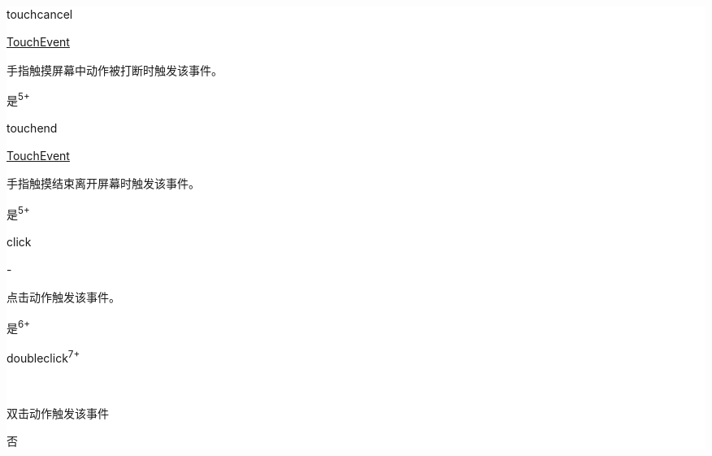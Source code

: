 <tr id="ra5c278d41f9045ed9d95e13165974bf4"><td class="cellrowborder" valign="top" width="14.96149614961496%" headers="mcps1.1.5.1.1 "><p id="ad0728eeac06143bbb4a6fdf1ed5c6d91"><a name="ad0728eeac06143bbb4a6fdf1ed5c6d91"></a><a name="ad0728eeac06143bbb4a6fdf1ed5c6d91"></a>touchcancel</p>
</td>
<td class="cellrowborder" valign="top" width="20.242024202420243%" headers="mcps1.1.5.1.2 "><p id="a59e2819eae2b4d3e935991b43156347b"><a name="a59e2819eae2b4d3e935991b43156347b"></a><a name="a59e2819eae2b4d3e935991b43156347b"></a><a href="#tdb541af4e4db41d7a92e9b6e3c93f606">TouchEvent</a></p>
</td>
<td class="cellrowborder" valign="top" width="45.34453445344535%" headers="mcps1.1.5.1.3 "><p id="a739d9ef0db624f6284554aeaeddffa0a"><a name="a739d9ef0db624f6284554aeaeddffa0a"></a><a name="a739d9ef0db624f6284554aeaeddffa0a"></a>手指触摸屏幕中动作被打断时触发该事件。</p>
</td>
<td class="cellrowborder" valign="top" width="19.451945194519453%" headers="mcps1.1.5.1.4 "><p id="p19474565303"><a name="p19474565303"></a><a name="p19474565303"></a>是<sup id="sup1354051315361"><a name="sup1354051315361"></a><a name="sup1354051315361"></a>5+</sup></p>
</td>
</tr>
<tr id="rddfe06969173404d96b60c402a7e783c"><td class="cellrowborder" valign="top" width="14.96149614961496%" headers="mcps1.1.5.1.1 "><p id="a233e2f6ff39f49fd97b8f233875d01d4"><a name="a233e2f6ff39f49fd97b8f233875d01d4"></a><a name="a233e2f6ff39f49fd97b8f233875d01d4"></a>touchend</p>
</td>
<td class="cellrowborder" valign="top" width="20.242024202420243%" headers="mcps1.1.5.1.2 "><p id="a439e69aaf158448e99b3c81cbc9fd624"><a name="a439e69aaf158448e99b3c81cbc9fd624"></a><a name="a439e69aaf158448e99b3c81cbc9fd624"></a><a href="#tdb541af4e4db41d7a92e9b6e3c93f606">TouchEvent</a></p>
</td>
<td class="cellrowborder" valign="top" width="45.34453445344535%" headers="mcps1.1.5.1.3 "><p id="a05c0fe4e05ef4154acee8a06ad56a2de"><a name="a05c0fe4e05ef4154acee8a06ad56a2de"></a><a name="a05c0fe4e05ef4154acee8a06ad56a2de"></a>手指触摸结束离开屏幕时触发该事件。</p>
</td>
<td class="cellrowborder" valign="top" width="19.451945194519453%" headers="mcps1.1.5.1.4 "><p id="p11947456133011"><a name="p11947456133011"></a><a name="p11947456133011"></a>是<sup id="sup762061414361"><a name="sup762061414361"></a><a name="sup762061414361"></a>5+</sup></p>
</td>
</tr>
<tr id="rec1121b8bebc4a3f9ed9a906d061746e"><td class="cellrowborder" valign="top" width="14.96149614961496%" headers="mcps1.1.5.1.1 "><p id="a2fb4de45b1594f6fa1a7da45ce0db57f"><a name="a2fb4de45b1594f6fa1a7da45ce0db57f"></a><a name="a2fb4de45b1594f6fa1a7da45ce0db57f"></a>click</p>
</td>
<td class="cellrowborder" valign="top" width="20.242024202420243%" headers="mcps1.1.5.1.2 "><p id="af86bf1da40504ed2a8d14213a42536ab"><a name="af86bf1da40504ed2a8d14213a42536ab"></a><a name="af86bf1da40504ed2a8d14213a42536ab"></a>-</p>
</td>
<td class="cellrowborder" valign="top" width="45.34453445344535%" headers="mcps1.1.5.1.3 "><p id="a1d32f00c38c440ddaa63c3f3e01d4e09"><a name="a1d32f00c38c440ddaa63c3f3e01d4e09"></a><a name="a1d32f00c38c440ddaa63c3f3e01d4e09"></a>点击动作触发该事件。</p>
</td>
<td class="cellrowborder" valign="top" width="19.451945194519453%" headers="mcps1.1.5.1.4 "><p id="p825613220390"><a name="p825613220390"></a><a name="p825613220390"></a>是<sup id="sup84271359397"><a name="sup84271359397"></a><a name="sup84271359397"></a>6+</sup></p>
</td>
</tr>
<tr id="row2705152317020"><td class="cellrowborder" valign="top" width="14.96149614961496%" headers="mcps1.1.5.1.1 "><p id="p1670622317013"><a name="p1670622317013"></a><a name="p1670622317013"></a>doubleclick<sup id="sup898272511424"><a name="sup898272511424"></a><a name="sup898272511424"></a><span>7+</span></sup></p>
</td>
<td class="cellrowborder" valign="top" width="20.242024202420243%" headers="mcps1.1.5.1.2 ">&nbsp;&nbsp;</td>
<td class="cellrowborder" valign="top" width="45.34453445344535%" headers="mcps1.1.5.1.3 "><p id="p10706723605"><a name="p10706723605"></a><a name="p10706723605"></a>双击动作触发该事件</p>
</td>
<td class="cellrowborder" valign="top" width="19.451945194519453%" headers="mcps1.1.5.1.4 "><p id="p1170617231703"><a name="p1170617231703"></a><a name="p1170617231703"></a>否</p>
</td>